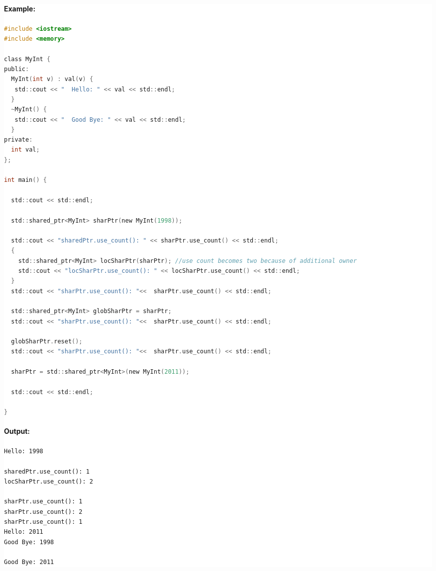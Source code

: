 #### Example:
```c ++
#include <iostream>
#include <memory>

class MyInt {
public:
  MyInt(int v) : val(v) {
   std::cout << "  Hello: " << val << std::endl;
  }
  ~MyInt() {
   std::cout << "  Good Bye: " << val << std::endl;
  }
private:
  int val;
};

int main() {

  std::cout << std::endl;

  std::shared_ptr<MyInt> sharPtr(new MyInt(1998));

  std::cout << "sharedPtr.use_count(): " << sharPtr.use_count() << std::endl;
  {
    std::shared_ptr<MyInt> locSharPtr(sharPtr); //use count becomes two because of additional owner
    std::cout << "locSharPtr.use_count(): " << locSharPtr.use_count() << std::endl;
  }
  std::cout << "sharPtr.use_count(): "<<  sharPtr.use_count() << std::endl;

  std::shared_ptr<MyInt> globSharPtr = sharPtr;
  std::cout << "sharPtr.use_count(): "<<  sharPtr.use_count() << std::endl;

  globSharPtr.reset();
  std::cout << "sharPtr.use_count(): "<<  sharPtr.use_count() << std::endl;

  sharPtr = std::shared_ptr<MyInt>(new MyInt(2011));

  std::cout << std::endl;

}
```

#### Output:
```
Hello: 1998

sharedPtr.use_count(): 1
locSharPtr.use_count(): 2

sharPtr.use_count(): 1
sharPtr.use_count(): 2
sharPtr.use_count(): 1
Hello: 2011
Good Bye: 1998

Good Bye: 2011
```
